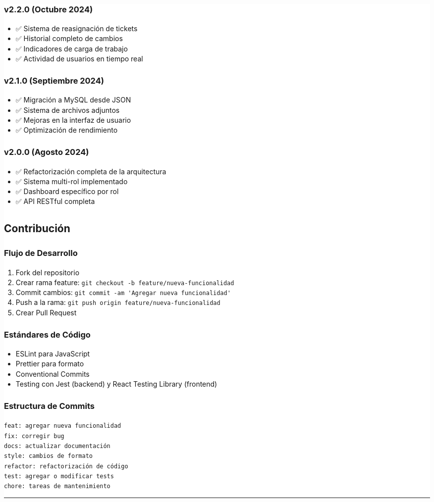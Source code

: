 ### v2.2.0 (Octubre 2024)
- ✅ Sistema de reasignación de tickets
- ✅ Historial completo de cambios
- ✅ Indicadores de carga de trabajo
- ✅ Actividad de usuarios en tiempo real

### v2.1.0 (Septiembre 2024)
- ✅ Migración a MySQL desde JSON
- ✅ Sistema de archivos adjuntos
- ✅ Mejoras en la interfaz de usuario
- ✅ Optimización de rendimiento

### v2.0.0 (Agosto 2024)
- ✅ Refactorización completa de la arquitectura
- ✅ Sistema multi-rol implementado
- ✅ Dashboard específico por rol
- ✅ API RESTful completa

## Contribución

### Flujo de Desarrollo
1. Fork del repositorio
2. Crear rama feature: `git checkout -b feature/nueva-funcionalidad`
3. Commit cambios: `git commit -am 'Agregar nueva funcionalidad'`
4. Push a la rama: `git push origin feature/nueva-funcionalidad`
5. Crear Pull Request

### Estándares de Código
- ESLint para JavaScript
- Prettier para formato
- Conventional Commits
- Testing con Jest (backend) y React Testing Library (frontend)

### Estructura de Commits
```
feat: agregar nueva funcionalidad
fix: corregir bug
docs: actualizar documentación
style: cambios de formato
refactor: refactorización de código
test: agregar o modificar tests
chore: tareas de mantenimiento
```

---

